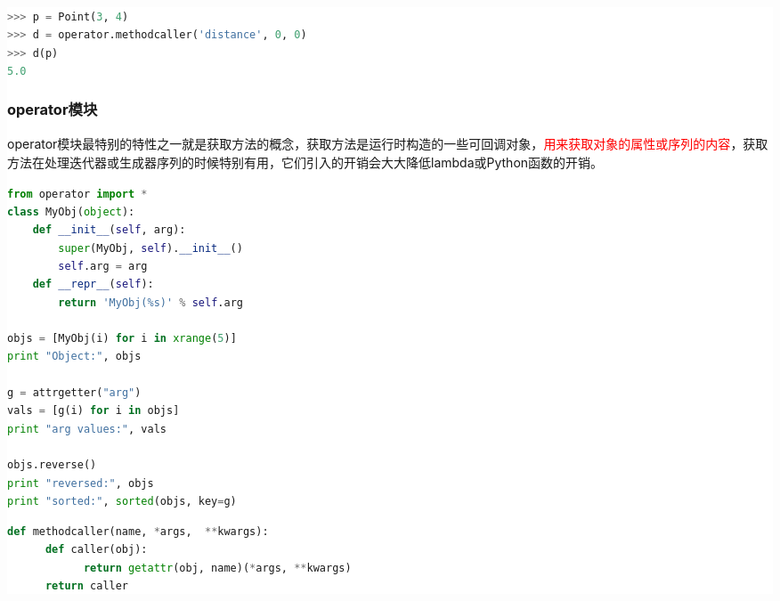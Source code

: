 ```python
>>> p = Point(3, 4)
>>> d = operator.methodcaller('distance', 0, 0)
>>> d(p)
5.0
```

### operator模块

operator模块最特别的特性之一就是获取方法的概念，获取方法是运行时构造的一些可回调对象，<font color="red">用来获取对象的属性或序列的内容</font>，获取方法在处理迭代器或生成器序列的时候特别有用，它们引入的开销会大大降低lambda或Python函数的开销。

```python
from operator import *
class MyObj(object):
    def __init__(self, arg):
        super(MyObj, self).__init__()
        self.arg = arg
    def __repr__(self):
        return 'MyObj(%s)' % self.arg

objs = [MyObj(i) for i in xrange(5)]
print "Object:", objs

g = attrgetter("arg")
vals = [g(i) for i in objs]
print "arg values:", vals

objs.reverse()
print "reversed:", objs
print "sorted:", sorted(objs, key=g)
```

```python
def methodcaller(name, *args,  **kwargs):
      def caller(obj):
            return getattr(obj, name)(*args, **kwargs)
      return caller
```